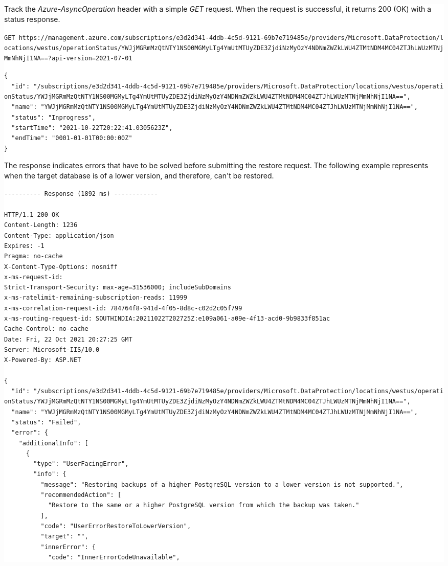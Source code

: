 Track the _Azure-AsyncOperation_ header with a simple *GET* request. When the request is successful, it returns 200 (OK) with a status response.

```http
GET https://management.azure.com/subscriptions/e3d2d341-4ddb-4c5d-9121-69b7e719485e/providers/Microsoft.DataProtection/locations/westus/operationStatus/YWJjMGRmMzQtNTY1NS00MGMyLTg4YmUtMTUyZDE3ZjdiNzMyOzY4NDNmZWZkLWU4ZTMtNDM4MC04ZTJhLWUzMTNjMmNhNjI1NA==?api-version=2021-07-01
```

```http
{
  "id": "/subscriptions/e3d2d341-4ddb-4c5d-9121-69b7e719485e/providers/Microsoft.DataProtection/locations/westus/operationStatus/YWJjMGRmMzQtNTY1NS00MGMyLTg4YmUtMTUyZDE3ZjdiNzMyOzY4NDNmZWZkLWU4ZTMtNDM4MC04ZTJhLWUzMTNjMmNhNjI1NA==",
  "name": "YWJjMGRmMzQtNTY1NS00MGMyLTg4YmUtMTUyZDE3ZjdiNzMyOzY4NDNmZWZkLWU4ZTMtNDM4MC04ZTJhLWUzMTNjMmNhNjI1NA==",
  "status": "Inprogress",
  "startTime": "2021-10-22T20:22:41.0305623Z",
  "endTime": "0001-01-01T00:00:00Z"
}
```

The response indicates errors that have to be solved before submitting the restore request. The following example represents when the target database is of a lower version, and therefore, can't be restored.

```http
---------- Response (1892 ms) ------------

HTTP/1.1 200 OK
Content-Length: 1236
Content-Type: application/json
Expires: -1
Pragma: no-cache
X-Content-Type-Options: nosniff
x-ms-request-id:
Strict-Transport-Security: max-age=31536000; includeSubDomains
x-ms-ratelimit-remaining-subscription-reads: 11999
x-ms-correlation-request-id: 784764f8-941d-4f05-8d8c-c02d2c05f799
x-ms-routing-request-id: SOUTHINDIA:20211022T202725Z:e109a061-a09e-4f13-acd0-9b9833f851ac
Cache-Control: no-cache
Date: Fri, 22 Oct 2021 20:27:25 GMT
Server: Microsoft-IIS/10.0
X-Powered-By: ASP.NET

{
  "id": "/subscriptions/e3d2d341-4ddb-4c5d-9121-69b7e719485e/providers/Microsoft.DataProtection/locations/westus/operationStatus/YWJjMGRmMzQtNTY1NS00MGMyLTg4YmUtMTUyZDE3ZjdiNzMyOzY4NDNmZWZkLWU4ZTMtNDM4MC04ZTJhLWUzMTNjMmNhNjI1NA==",
  "name": "YWJjMGRmMzQtNTY1NS00MGMyLTg4YmUtMTUyZDE3ZjdiNzMyOzY4NDNmZWZkLWU4ZTMtNDM4MC04ZTJhLWUzMTNjMmNhNjI1NA==",
  "status": "Failed",
  "error": {
    "additionalInfo": [
      {
        "type": "UserFacingError",
        "info": {
          "message": "Restoring backups of a higher PostgreSQL version to a lower version is not supported.",
          "recommendedAction": [
            "Restore to the same or a higher PostgreSQL version from which the backup was taken."
          ],
          "code": "UserErrorRestoreToLowerVersion",
          "target": "",
          "innerError": {
            "code": "InnerErrorCodeUnavailable",
```